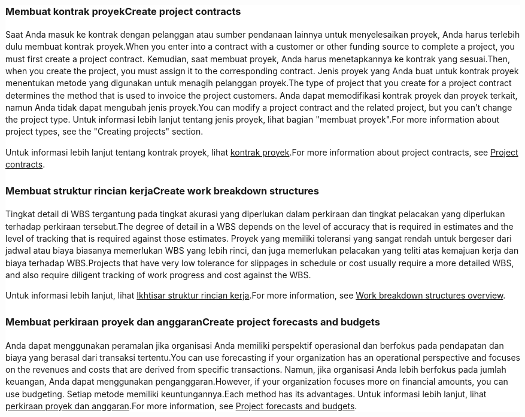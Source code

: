 ### <a name="create-project-contracts"></a><span data-ttu-id="7d6fb-136">Membuat kontrak proyek</span><span class="sxs-lookup"><span data-stu-id="7d6fb-136">Create project contracts</span></span>

<span data-ttu-id="7d6fb-137">Saat Anda masuk ke kontrak dengan pelanggan atau sumber pendanaan lainnya untuk menyelesaikan proyek, Anda harus terlebih dulu membuat kontrak proyek.</span><span class="sxs-lookup"><span data-stu-id="7d6fb-137">When you enter into a contract with a customer or other funding source to complete a project, you must first create a project contract.</span></span> <span data-ttu-id="7d6fb-138">Kemudian, saat membuat proyek, Anda harus menetapkannya ke kontrak yang sesuai.</span><span class="sxs-lookup"><span data-stu-id="7d6fb-138">Then, when you create the project, you must assign it to the corresponding contract.</span></span> <span data-ttu-id="7d6fb-139">Jenis proyek yang Anda buat untuk kontrak proyek menentukan metode yang digunakan untuk menagih pelanggan proyek.</span><span class="sxs-lookup"><span data-stu-id="7d6fb-139">The type of project that you create for a project contract determines the method that is used to invoice the project customers.</span></span> <span data-ttu-id="7d6fb-140">Anda dapat memodifikasi kontrak proyek dan proyek terkait, namun Anda tidak dapat mengubah jenis proyek.</span><span class="sxs-lookup"><span data-stu-id="7d6fb-140">You can modify a project contract and the related project, but you can’t change the project type.</span></span> <span data-ttu-id="7d6fb-141">Untuk informasi lebih lanjut tentang jenis proyek, lihat bagian "membuat proyek".</span><span class="sxs-lookup"><span data-stu-id="7d6fb-141">For more information about project types, see the "Creating projects" section.</span></span>

<span data-ttu-id="7d6fb-142">Untuk informasi lebih lanjut tentang kontrak proyek, lihat [kontrak proyek](project-contracts.md).</span><span class="sxs-lookup"><span data-stu-id="7d6fb-142">For more information about project contracts, see [Project contracts](project-contracts.md).</span></span>

### <a name="create-work-breakdown-structures"></a><span data-ttu-id="7d6fb-143">Membuat struktur rincian kerja</span><span class="sxs-lookup"><span data-stu-id="7d6fb-143">Create work breakdown structures</span></span>

<span data-ttu-id="7d6fb-144">Tingkat detail di WBS tergantung pada tingkat akurasi yang diperlukan dalam perkiraan dan tingkat pelacakan yang diperlukan terhadap perkiraan tersebut.</span><span class="sxs-lookup"><span data-stu-id="7d6fb-144">The degree of detail in a WBS depends on the level of accuracy that is required in estimates and the level of tracking that is required against those estimates.</span></span> <span data-ttu-id="7d6fb-145">Proyek yang memiliki toleransi yang sangat rendah untuk bergeser dari jadwal atau biaya biasanya memerlukan WBS yang lebih rinci, dan juga memerlukan pelacakan yang teliti atas kemajuan kerja dan biaya terhadap WBS.</span><span class="sxs-lookup"><span data-stu-id="7d6fb-145">Projects that have very low tolerance for slippages in schedule or cost usually require a more detailed WBS, and also require diligent tracking of work progress and cost against the WBS.</span></span> 

<span data-ttu-id="7d6fb-146">Untuk informasi lebih lanjut, lihat [Ikhtisar struktur rincian kerja](work-breakdown-structures.md).</span><span class="sxs-lookup"><span data-stu-id="7d6fb-146">For more information, see [Work breakdown structures overview](work-breakdown-structures.md).</span></span>

### <a name="create-project-forecasts-and-budgets"></a><span data-ttu-id="7d6fb-147">Membuat perkiraan proyek dan anggaran</span><span class="sxs-lookup"><span data-stu-id="7d6fb-147">Create project forecasts and budgets</span></span>

<span data-ttu-id="7d6fb-148">Anda dapat menggunakan peramalan jika organisasi Anda memiliki perspektif operasional dan berfokus pada pendapatan dan biaya yang berasal dari transaksi tertentu.</span><span class="sxs-lookup"><span data-stu-id="7d6fb-148">You can use forecasting if your organization has an operational perspective and focuses on the revenues and costs that are derived from specific transactions.</span></span> <span data-ttu-id="7d6fb-149">Namun, jika organisasi Anda lebih berfokus pada jumlah keuangan, Anda dapat menggunakan penganggaran.</span><span class="sxs-lookup"><span data-stu-id="7d6fb-149">However, if your organization focuses more on financial amounts, you can use budgeting.</span></span> <span data-ttu-id="7d6fb-150">Setiap metode memiliki keuntungannya.</span><span class="sxs-lookup"><span data-stu-id="7d6fb-150">Each method has its advantages.</span></span> <span data-ttu-id="7d6fb-151">Untuk informasi lebih lanjut, lihat [perkiraan proyek dan anggaran](project-forecasts-budgets.md).</span><span class="sxs-lookup"><span data-stu-id="7d6fb-151">For more information, see [Project forecasts and budgets](project-forecasts-budgets.md).</span></span>
